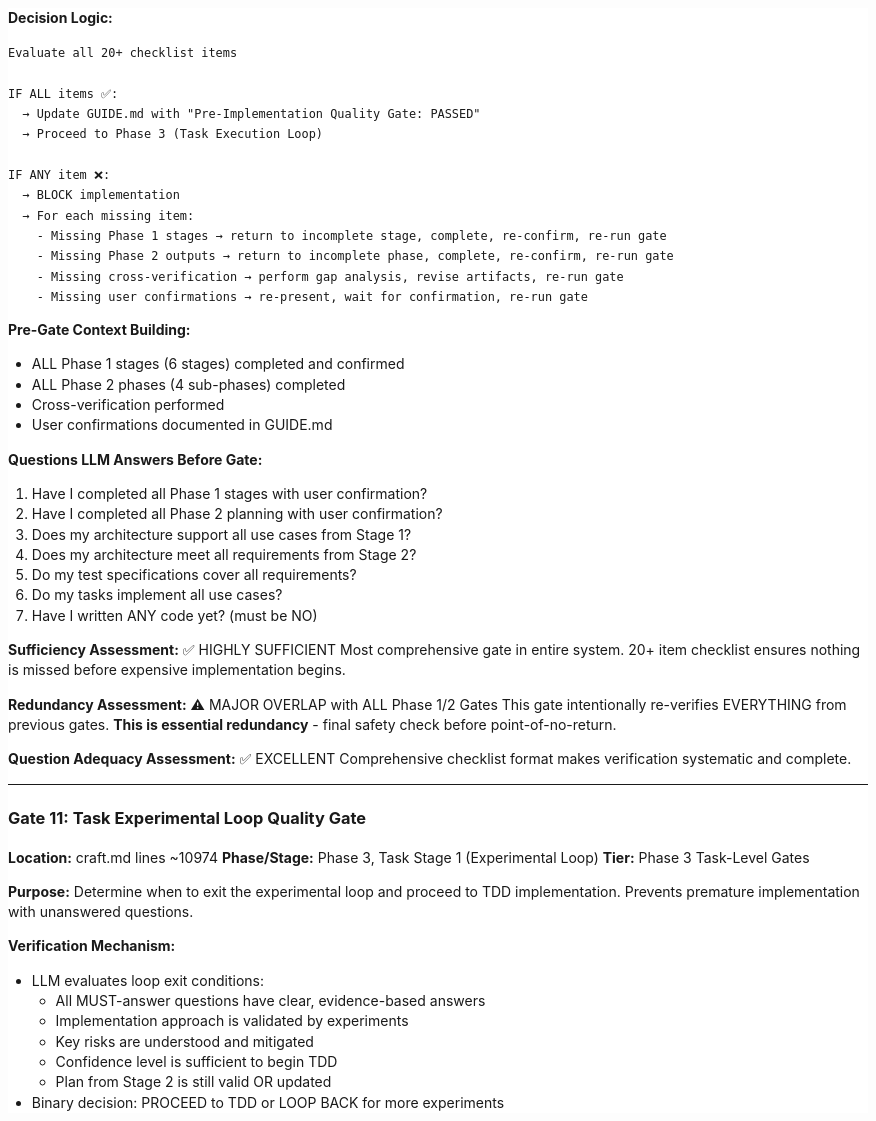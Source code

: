 **Decision Logic:**
```
Evaluate all 20+ checklist items

IF ALL items ✅:
  → Update GUIDE.md with "Pre-Implementation Quality Gate: PASSED"
  → Proceed to Phase 3 (Task Execution Loop)

IF ANY item ❌:
  → BLOCK implementation
  → For each missing item:
    - Missing Phase 1 stages → return to incomplete stage, complete, re-confirm, re-run gate
    - Missing Phase 2 outputs → return to incomplete phase, complete, re-confirm, re-run gate
    - Missing cross-verification → perform gap analysis, revise artifacts, re-run gate
    - Missing user confirmations → re-present, wait for confirmation, re-run gate
```

**Pre-Gate Context Building:**
- ALL Phase 1 stages (6 stages) completed and confirmed
- ALL Phase 2 phases (4 sub-phases) completed
- Cross-verification performed
- User confirmations documented in GUIDE.md

**Questions LLM Answers Before Gate:**
1. Have I completed all Phase 1 stages with user confirmation?
2. Have I completed all Phase 2 planning with user confirmation?
3. Does my architecture support all use cases from Stage 1?
4. Does my architecture meet all requirements from Stage 2?
5. Do my test specifications cover all requirements?
6. Do my tasks implement all use cases?
7. Have I written ANY code yet? (must be NO)

**Sufficiency Assessment:** ✅ HIGHLY SUFFICIENT
Most comprehensive gate in entire system. 20+ item checklist ensures nothing is missed before expensive implementation begins.

**Redundancy Assessment:** ⚠️ MAJOR OVERLAP with ALL Phase 1/2 Gates
This gate intentionally re-verifies EVERYTHING from previous gates. **This is essential redundancy** - final safety check before point-of-no-return.

**Question Adequacy Assessment:** ✅ EXCELLENT
Comprehensive checklist format makes verification systematic and complete.

---

### Gate 11: Task Experimental Loop Quality Gate

**Location:** craft.md lines ~10974
**Phase/Stage:** Phase 3, Task Stage 1 (Experimental Loop)
**Tier:** Phase 3 Task-Level Gates

**Purpose:** Determine when to exit the experimental loop and proceed to TDD implementation. Prevents premature implementation with unanswered questions.

**Verification Mechanism:**
- LLM evaluates loop exit conditions:
  - All MUST-answer questions have clear, evidence-based answers
  - Implementation approach is validated by experiments
  - Key risks are understood and mitigated
  - Confidence level is sufficient to begin TDD
  - Plan from Stage 2 is still valid OR updated
- Binary decision: PROCEED to TDD or LOOP BACK for more experiments
